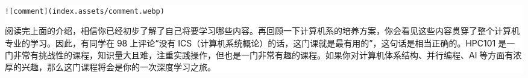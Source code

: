     ![comment](index.assets/comment.webp)

阅读完上面的介绍，相信你已经初步了解了自己将要学习哪些内容。再回顾一下计算机系的培养方案，你会看见这些内容贯穿了整个计算机专业的学习。因此，有同学在 98 上评论“没有 ICS（计算机系统概论）的话，这门课就是最有用的”，这句话是相当正确的。HPC101 是一门非常有挑战性的课程，知识量大且难，注重实践操作，但也是一门非常有趣的课程。如果你对计算机体系结构、并行编程、AI 等方面有浓厚的兴趣，那么这门课程将会是你的一次深度学习之旅。
